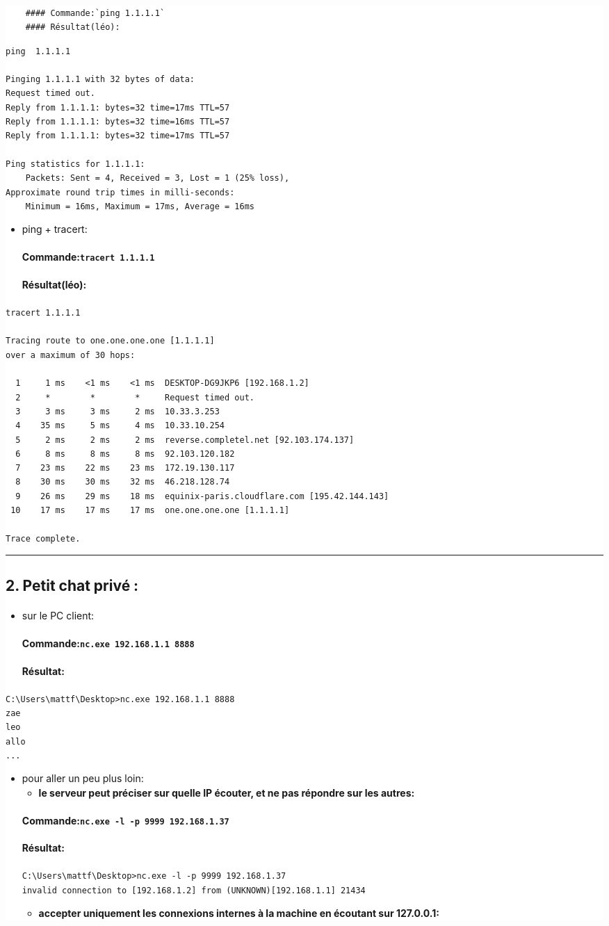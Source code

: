         #### Commande:`ping 1.1.1.1`
        #### Résultat(léo):
 
```
ping  1.1.1.1

Pinging 1.1.1.1 with 32 bytes of data:
Request timed out.
Reply from 1.1.1.1: bytes=32 time=17ms TTL=57
Reply from 1.1.1.1: bytes=32 time=16ms TTL=57
Reply from 1.1.1.1: bytes=32 time=17ms TTL=57

Ping statistics for 1.1.1.1:
    Packets: Sent = 4, Received = 3, Lost = 1 (25% loss),
Approximate round trip times in milli-seconds:
    Minimum = 16ms, Maximum = 17ms, Average = 16ms
```
*    ping + tracert:
        #### Commande:`tracert 1.1.1.1`
        #### Résultat(léo):
```
tracert 1.1.1.1

Tracing route to one.one.one.one [1.1.1.1]
over a maximum of 30 hops:

  1     1 ms    <1 ms    <1 ms  DESKTOP-DG9JKP6 [192.168.1.2]
  2     *        *        *     Request timed out.
  3     3 ms     3 ms     2 ms  10.33.3.253
  4    35 ms     5 ms     4 ms  10.33.10.254
  5     2 ms     2 ms     2 ms  reverse.completel.net [92.103.174.137]
  6     8 ms     8 ms     8 ms  92.103.120.182
  7    23 ms    22 ms    23 ms  172.19.130.117
  8    30 ms    30 ms    32 ms  46.218.128.74
  9    26 ms    29 ms    18 ms  equinix-paris.cloudflare.com [195.42.144.143]
 10    17 ms    17 ms    17 ms  one.one.one.one [1.1.1.1]

Trace complete.
```
***
##   2. Petit chat privé : 
*    sur le PC client:
        #### Commande:`nc.exe 192.168.1.1 8888`
        #### Résultat:
```
C:\Users\mattf\Desktop>nc.exe 192.168.1.1 8888
zae
leo
allo
...
```
*    pour aller un peu plus loin:
        *    **le serveur peut préciser sur quelle IP écouter, et ne pas répondre sur les autres:**
        #### Commande:`nc.exe -l -p 9999 192.168.1.37`
        #### Résultat:
        ```
        C:\Users\mattf\Desktop>nc.exe -l -p 9999 192.168.1.37
        invalid connection to [192.168.1.2] from (UNKNOWN)[192.168.1.1] 21434
        ```
        *    **accepter uniquement les connexions internes à la machine en écoutant sur 127.0.0.1:**